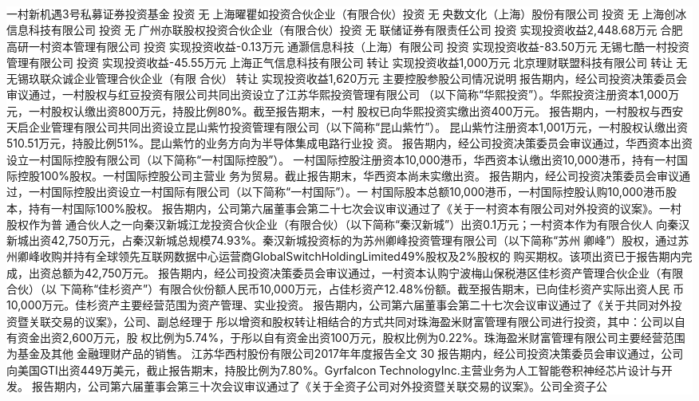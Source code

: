 一村新机遇3号私募证券投资基金
投资
无
上海曜瞿如投资合伙企业（有限合伙）投资
无
央数文化（上海）股份有限公司
投资
无
上海创冰信息科技有限公司
投资
无
广州亦联股权投资合伙企业（有限合伙）投资
无
联储证券有限责任公司
投资
实现投资收益2,448.68万元
合肥高研一村资本管理有限公司
投资
实现投资收益-0.13万元
通灏信息科技（上海）有限公司
投资
实现投资收益-83.50万元
无锡七酷一村投资管理有限公司
投资
实现投资收益-45.55万元
上海正气信息科技有限公司
转让
实现投资收益1,000万元
北京理财联盟科技有限公司
转让
无
无锡玖联众诚企业管理合伙企业（有限
合伙）
转让
实现投资收益1,620万元
主要控股参股公司情况说明
报告期内，经公司投资决策委员会审议通过，一村股权与红豆投资有限公司共同出资设立了江苏华熙投资管理有限公司
（以下简称“华熙投资”）。华熙投资注册资本1,000万元，一村股权认缴出资800万元，持股比例80%。截至报告期末，一村
股权已向华熙投资实缴出资400万元。
报告期内，一村股权与西安天启企业管理有限公司共同出资设立昆山紫竹投资管理有限公司（以下简称“昆山紫竹”）。
昆山紫竹注册资本1,001万元，一村股权认缴出资510.51万元，持股比例51%。昆山紫竹的业务方向为半导体集成电路行业投
资。
报告期内，经公司投资决策委员会审议通过，华西资本出资设立一村国际控股有限公司（以下简称“一村国际控股”）。
一村国际控股注册资本10,000港币，华西资本认缴出资10,000港币，持有一村国际控股100%股权。一村国际控股公司主营业
务为贸易。截止报告期末，华西资本尚未实缴出资。
报告期内，经公司投资决策委员会审议通过，一村国际控股出资设立一村国际有限公司（以下简称“一村国际”）。一
村国际股本总额10,000港币，一村国际控股认购10,000港币股本，持有一村国际100%股权。
报告期内，公司第六届董事会第二十七次会议审议通过了《关于一村资本有限公司对外投资的议案》。一村股权作为普
通合伙人之一向秦汉新城江龙投资合伙企业（有限合伙）（以下简称“秦汉新城”）出资0.1万元；一村资本作为有限合伙人
向秦汉新城出资42,750万元，占秦汉新城总规模74.93%。秦汉新城投资标的为苏州卿峰投资管理有限公司（以下简称“苏州
卿峰”）股权，通过苏州卿峰收购并持有全球领先互联网数据中心运营商GlobalSwitchHoldingLimited49%股权及2%股权的
购买期权。该项出资已于报告期内完成，出资总额为42,750万元。
报告期内，经公司投资决策委员会审议通过，一村资本认购宁波梅山保税港区佳杉资产管理合伙企业（有限合伙）（以
下简称“佳杉资产”）有限合伙份额人民币10,000万元，占佳杉资产12.48%份额。截至报告期末，已向佳杉资产实际出资人民
币10,000万元。佳杉资产主要经营范围为资产管理、实业投资。
报告期内，公司第六届董事会第二十七次会议审议通过了《关于共同对外投资暨关联交易的议案》，公司、副总经理于
彤以增资和股权转让相结合的方式共同对珠海盈米财富管理有限公司进行投资，其中：公司以自有资金出资2,600万元，股
权比例为5.74%，于彤以自有资金出资100万元，股权比例为0.22%。珠海盈米财富管理有限公司主要经营范围为基金及其他
金融理财产品的销售。
江苏华西村股份有限公司2017年年度报告全文
30
报告期内，经公司投资决策委员会审议通过，公司向美国GTI出资449万美元，截止报告期末，持股比例为7.80%。Gyrfalcon
TechnologyInc.主营业务为人工智能卷积神经芯片设计与开发。
报告期内，公司第六届董事会第三十次会议审议通过了《关于全资子公司对外投资暨关联交易的议案》。公司全资子公